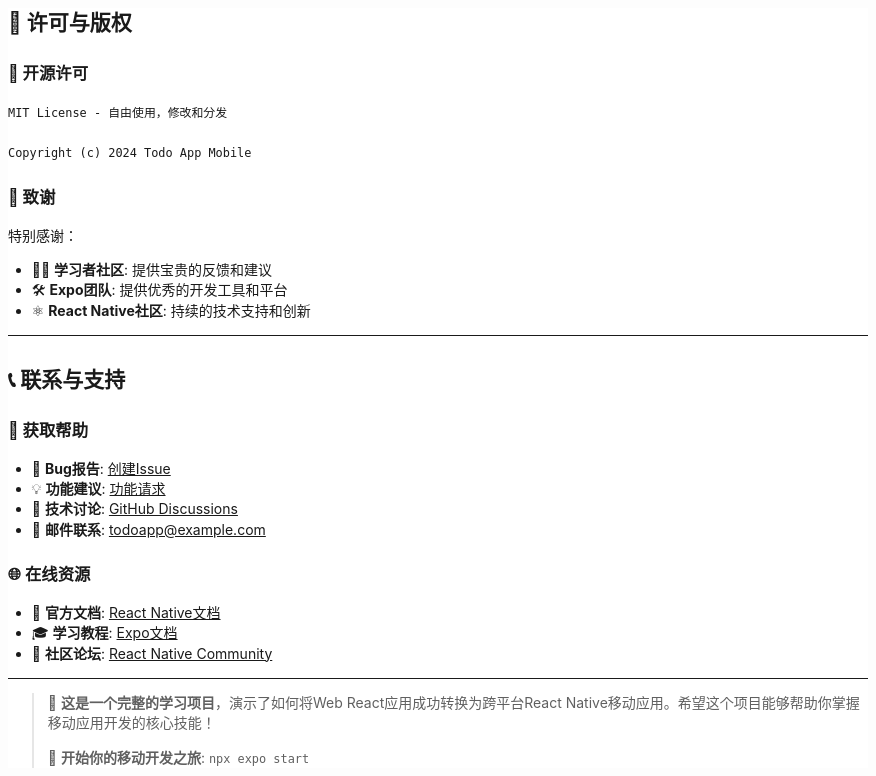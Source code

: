 ## 📄 许可与版权

### 📝 开源许可
```
MIT License - 自由使用，修改和分发

Copyright (c) 2024 Todo App Mobile
```

### 🙏 致谢
特别感谢：
- 🧑‍🎓 **学习者社区**: 提供宝贵的反馈和建议
- 🛠️ **Expo团队**: 提供优秀的开发工具和平台
- ⚛️ **React Native社区**: 持续的技术支持和创新

---

## 📞 联系与支持

### 💬 获取帮助
- 🐛 **Bug报告**: [创建Issue](https://github.com/your-repo/issues/new?template=bug_report.md)
- 💡 **功能建议**: [功能请求](https://github.com/your-repo/issues/new?template=feature_request.md)  
- 💬 **技术讨论**: [GitHub Discussions](https://github.com/your-repo/discussions)
- 📧 **邮件联系**: todoapp@example.com

### 🌐 在线资源
- 📖 **官方文档**: [React Native文档](https://reactnative.dev/)
- 🎓 **学习教程**: [Expo文档](https://docs.expo.dev/)
- 💬 **社区论坛**: [React Native Community](https://github.com/react-native-community)

---
> 🎉 **这是一个完整的学习项目**，演示了如何将Web React应用成功转换为跨平台React Native移动应用。希望这个项目能够帮助你掌握移动应用开发的核心技能！
>
> 🚀 **开始你的移动开发之旅**: `npx expo start`
